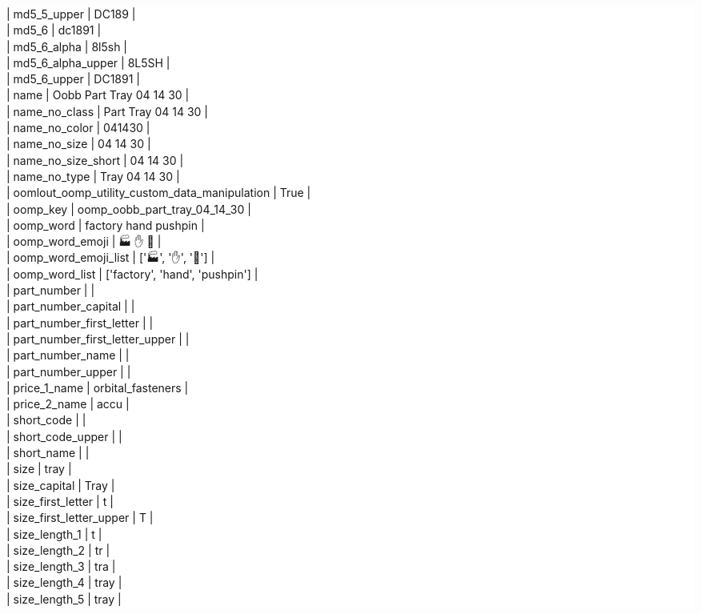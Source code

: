 | md5_5_upper | DC189 |  
| md5_6 | dc1891 |  
| md5_6_alpha | 8l5sh |  
| md5_6_alpha_upper | 8L5SH |  
| md5_6_upper | DC1891 |  
| name | Oobb Part Tray 04 14 30 |  
| name_no_class | Part Tray 04 14 30 |  
| name_no_color | 041430 |  
| name_no_size | 04 14 30 |  
| name_no_size_short | 04 14 30 |  
| name_no_type | Tray 04 14 30 |  
| oomlout_oomp_utility_custom_data_manipulation | True |  
| oomp_key | oomp_oobb_part_tray_04_14_30 |  
| oomp_word | factory hand pushpin |  
| oomp_word_emoji | :factory: :hand: :pushpin: |  
| oomp_word_emoji_list | [':factory:', ':hand:', ':pushpin:'] |  
| oomp_word_list | ['factory', 'hand', 'pushpin'] |  
| part_number |  |  
| part_number_capital |  |  
| part_number_first_letter |  |  
| part_number_first_letter_upper |  |  
| part_number_name |  |  
| part_number_upper |  |  
| price_1_name | orbital_fasteners |  
| price_2_name | accu |  
| short_code |  |  
| short_code_upper |  |  
| short_name |  |  
| size | tray |  
| size_capital | Tray |  
| size_first_letter | t |  
| size_first_letter_upper | T |  
| size_length_1 | t |  
| size_length_2 | tr |  
| size_length_3 | tra |  
| size_length_4 | tray |  
| size_length_5 | tray |  